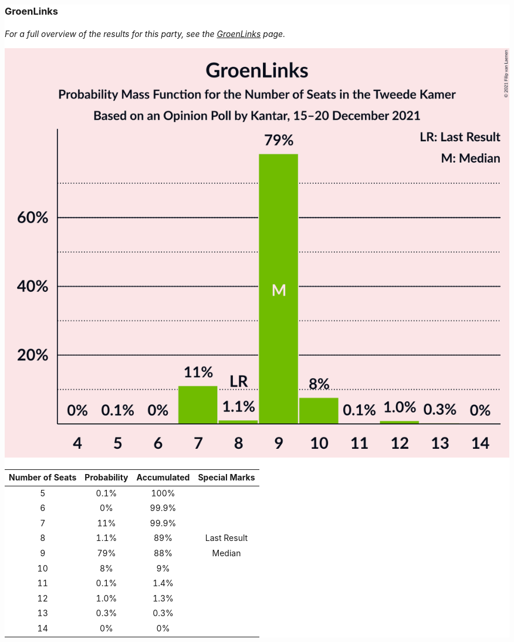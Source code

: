 ### GroenLinks

*For a full overview of the results for this party, see the [GroenLinks](party-groenlinks.html) page.*

![Graph with seats probability mass function not yet produced](2021-12-20-Kantar-seats-pmf-groenlinks.png "Seats Probability Mass Function")

| Number of Seats | Probability | Accumulated | Special Marks |
|:---------------:|:-----------:|:-----------:|:-------------:|
| 5 | 0.1% | 100% |  |
| 6 | 0% | 99.9% |  |
| 7 | 11% | 99.9% |  |
| 8 | 1.1% | 89% | Last Result |
| 9 | 79% | 88% | Median |
| 10 | 8% | 9% |  |
| 11 | 0.1% | 1.4% |  |
| 12 | 1.0% | 1.3% |  |
| 13 | 0.3% | 0.3% |  |
| 14 | 0% | 0% |  |
